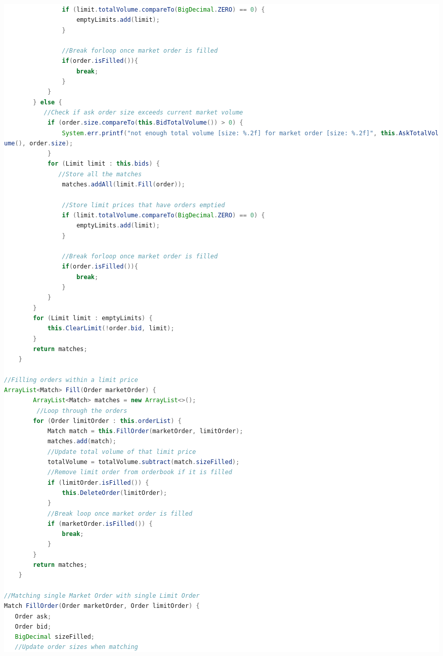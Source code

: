 ```java
                if (limit.totalVolume.compareTo(BigDecimal.ZERO) == 0) {
                    emptyLimits.add(limit);
                }

                //Break forloop once market order is filled
                if(order.isFilled()){
                    break;
                }
            }
        } else {
           //Check if ask order size exceeds current market volume
            if (order.size.compareTo(this.BidTotalVolume()) > 0) {
                System.err.printf("not enough total volume [size: %.2f] for market order [size: %.2f]", this.AskTotalVolume(), order.size);
            }
            for (Limit limit : this.bids) {
               //Store all the matches
                matches.addAll(limit.Fill(order));

                //Store limit prices that have orders emptied
                if (limit.totalVolume.compareTo(BigDecimal.ZERO) == 0) {
                    emptyLimits.add(limit);
                }

                //Break forloop once market order is filled
                if(order.isFilled()){
                    break;
                }
            }
        }
        for (Limit limit : emptyLimits) {
            this.ClearLimit(!order.bid, limit);
        }
        return matches;
    }

//Filling orders within a limit price
ArrayList<Match> Fill(Order marketOrder) {
        ArrayList<Match> matches = new ArrayList<>();
         //Loop through the orders
        for (Order limitOrder : this.orderList) {
            Match match = this.FillOrder(marketOrder, limitOrder);
            matches.add(match);
            //Update total volume of that limit price
            totalVolume = totalVolume.subtract(match.sizeFilled);
            //Remove limit order from orderbook if it is filled
            if (limitOrder.isFilled()) {
                this.DeleteOrder(limitOrder);
            }
            //Break loop once market order is filled
            if (marketOrder.isFilled()) {
                break;
            }
        }
        return matches;
    }

//Matching single Market Order with single Limit Order
Match FillOrder(Order marketOrder, Order limitOrder) {
   Order ask;
   Order bid;
   BigDecimal sizeFilled;
   //Update order sizes when matching
```